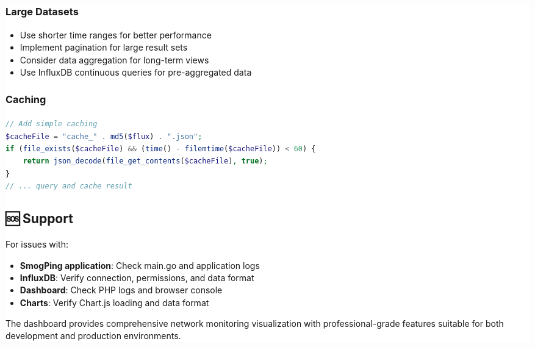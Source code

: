 ### Large Datasets
- Use shorter time ranges for better performance
- Implement pagination for large result sets
- Consider data aggregation for long-term views
- Use InfluxDB continuous queries for pre-aggregated data

### Caching
```php
// Add simple caching
$cacheFile = "cache_" . md5($flux) . ".json";
if (file_exists($cacheFile) && (time() - filemtime($cacheFile)) < 60) {
    return json_decode(file_get_contents($cacheFile), true);
}
// ... query and cache result
```

## 🆘 Support

For issues with:
- **SmogPing application**: Check main.go and application logs
- **InfluxDB**: Verify connection, permissions, and data format
- **Dashboard**: Check PHP logs and browser console
- **Charts**: Verify Chart.js loading and data format

The dashboard provides comprehensive network monitoring visualization with professional-grade features suitable for both development and production environments.
